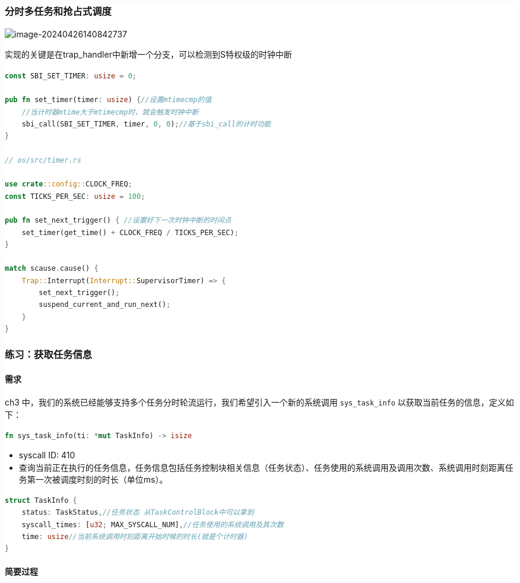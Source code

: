 
### 分时多任务和抢占式调度

![image-20240426140842737](D:\116\sigs\way2sigs-main\912\一轮复习\rcore_lab.assets\image-20240426140842737.png)

实现的关键是在trap_handler中新增一个分支，可以检测到S特权级的时钟中断

```rust
const SBI_SET_TIMER: usize = 0;

pub fn set_timer(timer: usize) {//设置mtimecmp的值
    //当计时器mtime大于mtimecmp时，就会触发时钟中断
    sbi_call(SBI_SET_TIMER, timer, 0, 0);//基于sbi_call的计时功能
}

// os/src/timer.rs

use crate::config::CLOCK_FREQ;
const TICKS_PER_SEC: usize = 100;

pub fn set_next_trigger() { //设置好下一次时钟中断的时间点
    set_timer(get_time() + CLOCK_FREQ / TICKS_PER_SEC);
}

match scause.cause() {
    Trap::Interrupt(Interrupt::SupervisorTimer) => {
        set_next_trigger();
        suspend_current_and_run_next();
    }
}
```



### 练习：获取任务信息

#### 需求

ch3 中，我们的系统已经能够支持多个任务分时轮流运行，我们希望引入一个新的系统调用 `sys_task_info` 以获取当前任务的信息，定义如下：

```rust
fn sys_task_info(ti: *mut TaskInfo) -> isize
```

- syscall ID: 410
- 查询当前正在执行的任务信息，任务信息包括任务控制块相关信息（任务状态）、任务使用的系统调用及调用次数、系统调用时刻距离任务第一次被调度时刻的时长（单位ms）。

```rust
struct TaskInfo {
    status: TaskStatus,//任务状态 从TaskControlBlock中可以拿到
    syscall_times: [u32; MAX_SYSCALL_NUM],//任务使用的系统调用及其次数
    time: usize//当前系统调用时刻距离开始时候的时长(就是个计时器)
}
```

#### 简要过程
